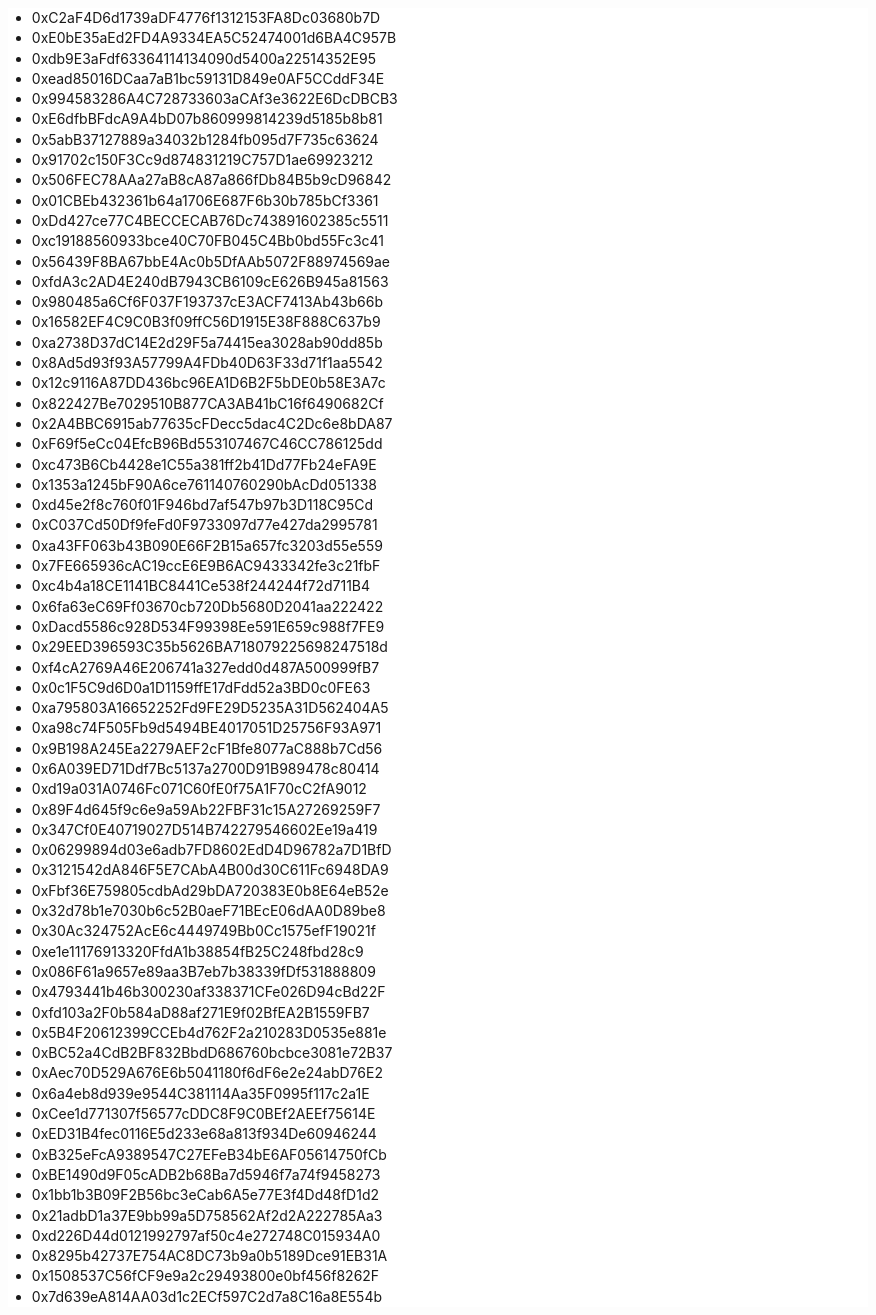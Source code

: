 - 0xC2aF4D6d1739aDF4776f1312153FA8Dc03680b7D
- 0xE0bE35aEd2FD4A9334EA5C52474001d6BA4C957B
- 0xdb9E3aFdf63364114134090d5400a22514352E95
- 0xead85016DCaa7aB1bc59131D849e0AF5CCddF34E
- 0x994583286A4C728733603aCAf3e3622E6DcDBCB3
- 0xE6dfbBFdcA9A4bD07b860999814239d5185b8b81
- 0x5abB37127889a34032b1284fb095d7F735c63624
- 0x91702c150F3Cc9d874831219C757D1ae69923212
- 0x506FEC78AAa27aB8cA87a866fDb84B5b9cD96842
- 0x01CBEb432361b64a1706E687F6b30b785bCf3361
- 0xDd427ce77C4BECCECAB76Dc743891602385c5511
- 0xc19188560933bce40C70FB045C4Bb0bd55Fc3c41
- 0x56439F8BA67bbE4Ac0b5DfAAb5072F88974569ae
- 0xfdA3c2AD4E240dB7943CB6109cE626B945a81563
- 0x980485a6Cf6F037F193737cE3ACF7413Ab43b66b
- 0x16582EF4C9C0B3f09ffC56D1915E38F888C637b9
- 0xa2738D37dC14E2d29F5a74415ea3028ab90dd85b
- 0x8Ad5d93f93A57799A4FDb40D63F33d71f1aa5542
- 0x12c9116A87DD436bc96EA1D6B2F5bDE0b58E3A7c
- 0x822427Be7029510B877CA3AB41bC16f6490682Cf
- 0x2A4BBC6915ab77635cFDecc5dac4C2Dc6e8bDA87
- 0xF69f5eCc04EfcB96Bd553107467C46CC786125dd
- 0xc473B6Cb4428e1C55a381ff2b41Dd77Fb24eFA9E
- 0x1353a1245bF90A6ce761140760290bAcDd051338
- 0xd45e2f8c760f01F946bd7af547b97b3D118C95Cd
- 0xC037Cd50Df9feFd0F9733097d77e427da2995781
- 0xa43FF063b43B090E66F2B15a657fc3203d55e559
- 0x7FE665936cAC19ccE6E9B6AC9433342fe3c21fbF
- 0xc4b4a18CE1141BC8441Ce538f244244f72d711B4
- 0x6fa63eC69Ff03670cb720Db5680D2041aa222422
- 0xDacd5586c928D534F99398Ee591E659c988f7FE9
- 0x29EED396593C35b5626BA718079225698247518d
- 0xf4cA2769A46E206741a327edd0d487A500999fB7
- 0x0c1F5C9d6D0a1D1159ffE17dFdd52a3BD0c0FE63
- 0xa795803A16652252Fd9FE29D5235A31D562404A5
- 0xa98c74F505Fb9d5494BE4017051D25756F93A971
- 0x9B198A245Ea2279AEF2cF1Bfe8077aC888b7Cd56
- 0x6A039ED71Ddf7Bc5137a2700D91B989478c80414
- 0xd19a031A0746Fc071C60fE0f75A1F70cC2fA9012
- 0x89F4d645f9c6e9a59Ab22FBF31c15A27269259F7
- 0x347Cf0E40719027D514B742279546602Ee19a419
- 0x06299894d03e6adb7FD8602EdD4D96782a7D1BfD
- 0x3121542dA846F5E7CAbA4B00d30C611Fc6948DA9
- 0xFbf36E759805cdbAd29bDA720383E0b8E64eB52e
- 0x32d78b1e7030b6c52B0aeF71BEcE06dAA0D89be8
- 0x30Ac324752AcE6c4449749Bb0Cc1575efF19021f
- 0xe1e11176913320FfdA1b38854fB25C248fbd28c9
- 0x086F61a9657e89aa3B7eb7b38339fDf531888809
- 0x4793441b46b300230af338371CFe026D94cBd22F
- 0xfd103a2F0b584aD88af271E9f02BfEA2B1559FB7
- 0x5B4F20612399CCEb4d762F2a210283D0535e881e
- 0xBC52a4CdB2BF832BbdD686760bcbce3081e72B37
- 0xAec70D529A676E6b5041180f6dF6e2e24abD76E2
- 0x6a4eb8d939e9544C381114Aa35F0995f117c2a1E
- 0xCee1d771307f56577cDDC8F9C0BEf2AEEf75614E
- 0xED31B4fec0116E5d233e68a813f934De60946244
- 0xB325eFcA9389547C27EFeB34bE6AF05614750fCb
- 0xBE1490d9F05cADB2b68Ba7d5946f7a74f9458273
- 0x1bb1b3B09F2B56bc3eCab6A5e77E3f4Dd48fD1d2
- 0x21adbD1a37E9bb99a5D758562Af2d2A222785Aa3
- 0xd226D44d0121992797af50c4e272748C015934A0
- 0x8295b42737E754AC8DC73b9a0b5189Dce91EB31A
- 0x1508537C56fCF9e9a2c29493800e0bf456f8262F
- 0x7d639eA814AA03d1c2ECf597C2d7a8C16a8E554b